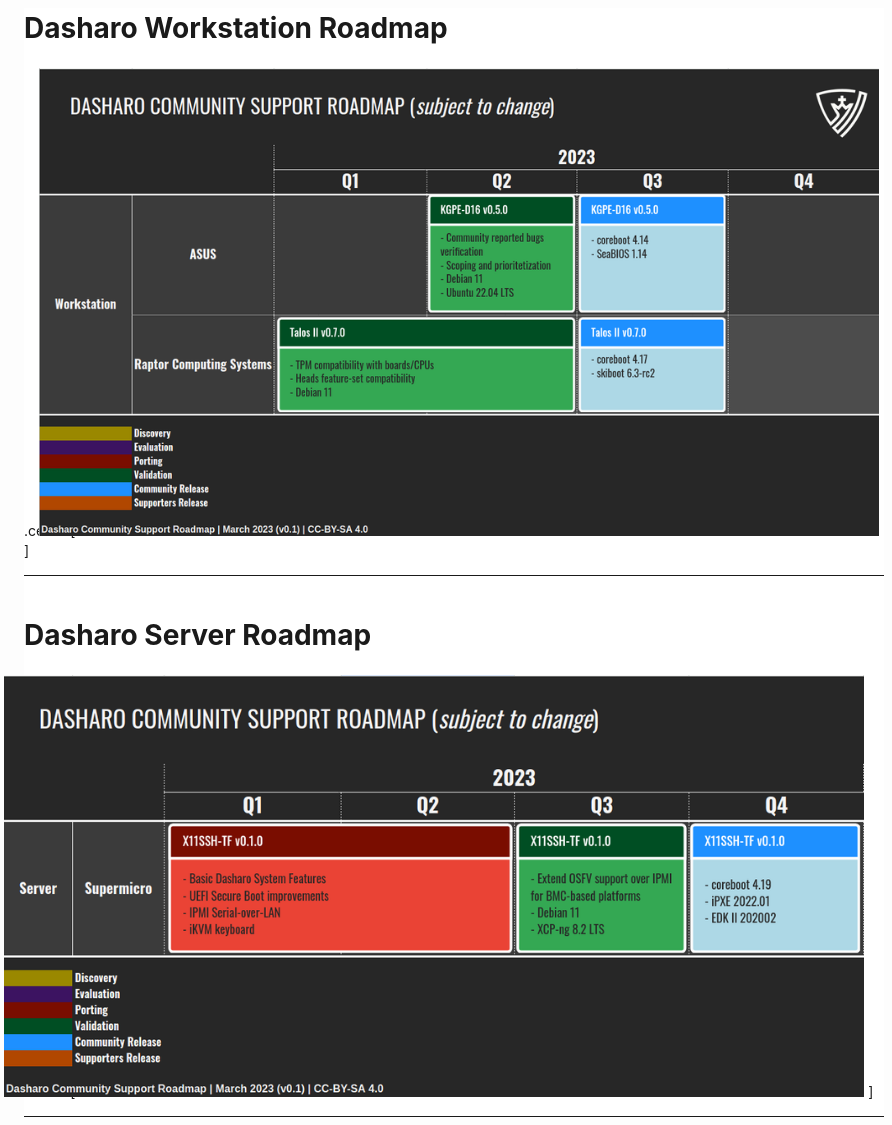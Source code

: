 
# Dasharo Workstation Roadmap

.center[
<img src="img/dcs_workstation_roadmap_v0.1.png" width="840px" style="margin-left:-40px">
]

---

# Dasharo Server Roadmap

.center[
<img src="img/dcs_server_roadmap_v0.1.png" width="900px" style="margin-left:-75px">
]

---